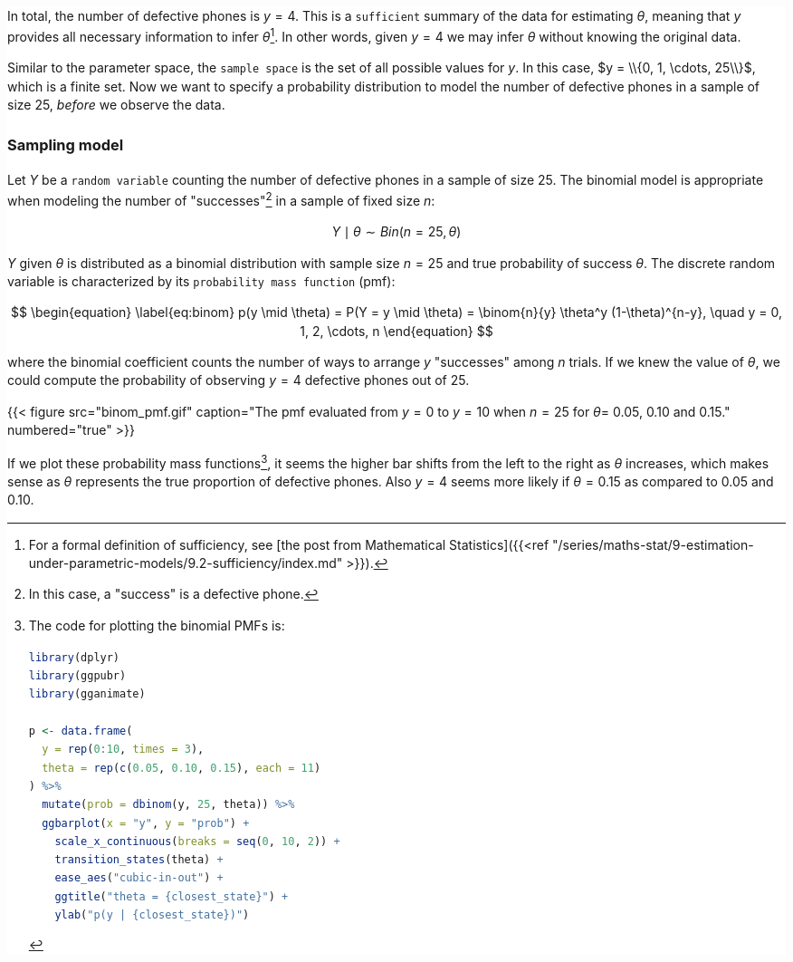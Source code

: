 In total, the number of defective phones is $y = 4$. This is a `sufficient` summary of the data for estimating $\theta$, meaning that $y$ provides all necessary information to infer $\theta$[^sufficiency]. In other words, given $y=4$ we may infer $\theta$ without knowing the original data.

[^sufficiency]: For a formal definition of sufficiency, see [the post from Mathematical Statistics]({{<ref "/series/maths-stat/9-estimation-under-parametric-models/9.2-sufficiency/index.md" >}}).

Similar to the parameter space, the `sample space` is the set of all possible values for $y$. In this case, $y = \\{0, 1, \cdots, 25\\}$, which is a finite set. Now we want to specify a probability distribution to model the number of defective phones in a sample of size 25, _before_ we observe the data.

### Sampling model

Let $Y$ be a `random variable` counting the number of defective phones in a sample of size 25. The binomial model is appropriate when modeling the number of "successes"[^define-success] in a sample of fixed size $n$:

$$
Y \mid \theta \sim Bin(n = 25, \theta)
$$

[^define-success]: In this case, a "success" is a defective phone.

$Y$ given $\theta$ is distributed as a binomial distribution with sample size $n=25$ and true probability of success $\theta$. The discrete random variable is characterized by its `probability mass function` (pmf):

$$
\begin{equation} \label{eq:binom}
    p(y \mid \theta) = P(Y = y \mid \theta) = \binom{n}{y} \theta^y (1-\theta)^{n-y}, \quad y = 0, 1, 2, \cdots, n
\end{equation}
$$

where the binomial coefficient counts the number of ways to arrange $y$ "successes" among $n$ trials. If we knew the value of $\theta$, we could compute the probability of observing $y=4$ defective phones out of 25.

{{< figure src="binom_pmf.gif" caption="The pmf evaluated from $y=0$ to $y=10$ when $n=25$ for $\theta=$ 0.05, 0.10 and 0.15." numbered="true" >}}

If we plot these probability mass functions[^binom-pmf-plot], it seems the higher bar shifts from the left to the right as $\theta$ increases, which makes sense as $\theta$ represents the true proportion of defective phones. Also $y=4$ seems more likely if $\theta = 0.15$ as compared to 0.05 and 0.10.

[^binom-pmf-plot]: The code for plotting the binomial PMFs is:

    ```r
    library(dplyr)
    library(ggpubr)
    library(gganimate)

    p <- data.frame(
      y = rep(0:10, times = 3),
      theta = rep(c(0.05, 0.10, 0.15), each = 11)
    ) %>%
      mutate(prob = dbinom(y, 25, theta)) %>%
      ggbarplot(x = "y", y = "prob") +
        scale_x_continuous(breaks = seq(0, 10, 2)) +
        transition_states(theta) +
        ease_aes("cubic-in-out") +
        ggtitle("theta = {closest_state}") +
        ylab("p(y | {closest_state})")


[^likelihood-fig]: Code for generating figure 2:
[^normal-approximation]: These conditions arise from the confidence interval being a normal approximation. For details, see [this section from the mathematical statistics course]({{< ref "/series/maths-stat/3-continuous-random-variables/3.2-common-continuous-rvs/index.md#approximation-to-the-binomial" >}}).
[^agresti-coull]: Coull, B. A., & Agresti, A. (1999). The use of mixed logit models to reflect heterogeneity in capture‐recapture studies. _Biometrics_, 55(1), 294-301.